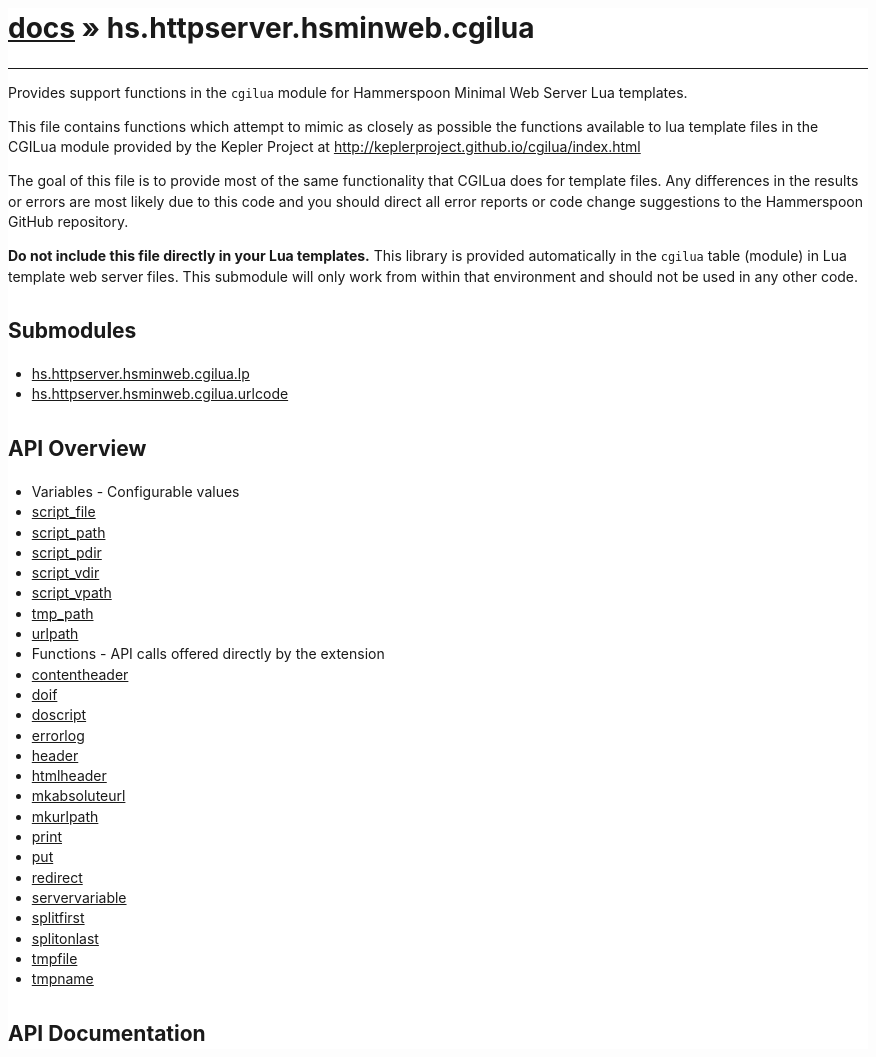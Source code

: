 # [docs](index.md) » hs.httpserver.hsminweb.cgilua
---

Provides support functions in the `cgilua` module for Hammerspoon Minimal Web Server Lua templates.

This file contains functions which attempt to mimic as closely as possible the functions available to lua template files in the CGILua module provided by the Kepler Project at http://keplerproject.github.io/cgilua/index.html

The goal of this file is to provide most of the same functionality that CGILua does for template files. Any differences in the results or errors are most likely due to this code and you should direct all error reports or code change suggestions to the Hammerspoon GitHub repository.

**Do not include this file directly in your Lua templates.**  This library is provided automatically in the `cgilua` table (module) in Lua template web server files.  This submodule will only work from within that environment and should not be used in any other code.

## Submodules
 * [hs.httpserver.hsminweb.cgilua.lp](hs.httpserver.hsminweb.cgilua.lp.md)
 * [hs.httpserver.hsminweb.cgilua.urlcode](hs.httpserver.hsminweb.cgilua.urlcode.md)

## API Overview
* Variables - Configurable values
 * [script_file](#script_file)
 * [script_path](#script_path)
 * [script_pdir](#script_pdir)
 * [script_vdir](#script_vdir)
 * [script_vpath](#script_vpath)
 * [tmp_path](#tmp_path)
 * [urlpath](#urlpath)
* Functions - API calls offered directly by the extension
 * [contentheader](#contentheader)
 * [doif](#doif)
 * [doscript](#doscript)
 * [errorlog](#errorlog)
 * [header](#header)
 * [htmlheader](#htmlheader)
 * [mkabsoluteurl](#mkabsoluteurl)
 * [mkurlpath](#mkurlpath)
 * [print](#print)
 * [put](#put)
 * [redirect](#redirect)
 * [servervariable](#servervariable)
 * [splitfirst](#splitfirst)
 * [splitonlast](#splitonlast)
 * [tmpfile](#tmpfile)
 * [tmpname](#tmpname)

## API Documentation
